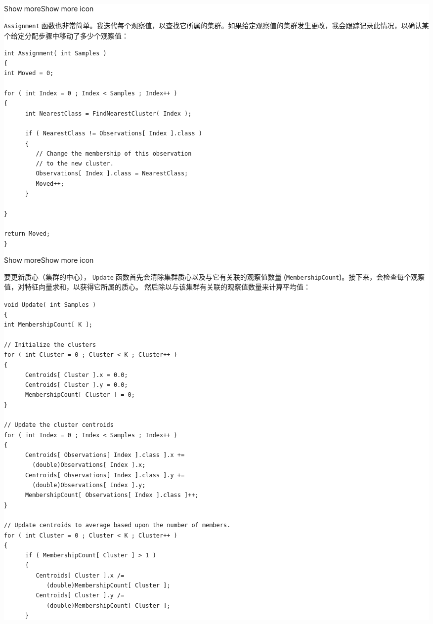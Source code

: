 Show moreShow more icon

`Assignment` 函数也非常简单。我迭代每个观察值，以查找它所属的集群。如果给定观察值的集群发生更改，我会跟踪记录此情况，以确认某个给定分配步骤中移动了多少个观察值：

```
int Assignment( int Samples )
{
int Moved = 0;

for ( int Index = 0 ; Index < Samples ; Index++ )
{
      int NearestClass = FindNearestCluster( Index );

      if ( NearestClass != Observations[ Index ].class )
      {
         // Change the membership of this observation
         // to the new cluster.
         Observations[ Index ].class = NearestClass;
         Moved++;
      }

}

return Moved;
}

```

Show moreShow more icon

要更新质心（集群的中心）， `Update` 函数首先会清除集群质心以及与它有关联的观察值数量 (`MembershipCount`)。接下来，会检查每个观察值，对特征向量求和，以获得它所属的质心。 然后除以与该集群有关联的观察值数量来计算平均值：

```
void Update( int Samples )
{
int MembershipCount[ K ];

// Initialize the clusters
for ( int Cluster = 0 ; Cluster < K ; Cluster++ )
{
      Centroids[ Cluster ].x = 0.0;
      Centroids[ Cluster ].y = 0.0;
      MembershipCount[ Cluster ] = 0;
}

// Update the cluster centroids
for ( int Index = 0 ; Index < Samples ; Index++ )
{
      Centroids[ Observations[ Index ].class ].x +=
        (double)Observations[ Index ].x;
      Centroids[ Observations[ Index ].class ].y +=
        (double)Observations[ Index ].y;
      MembershipCount[ Observations[ Index ].class ]++;
}

// Update centroids to average based upon the number of members.
for ( int Cluster = 0 ; Cluster < K ; Cluster++ )
{
      if ( MembershipCount[ Cluster ] > 1 )
      {
         Centroids[ Cluster ].x /=
            (double)MembershipCount[ Cluster ];
         Centroids[ Cluster ].y /=
            (double)MembershipCount[ Cluster ];
      }
```